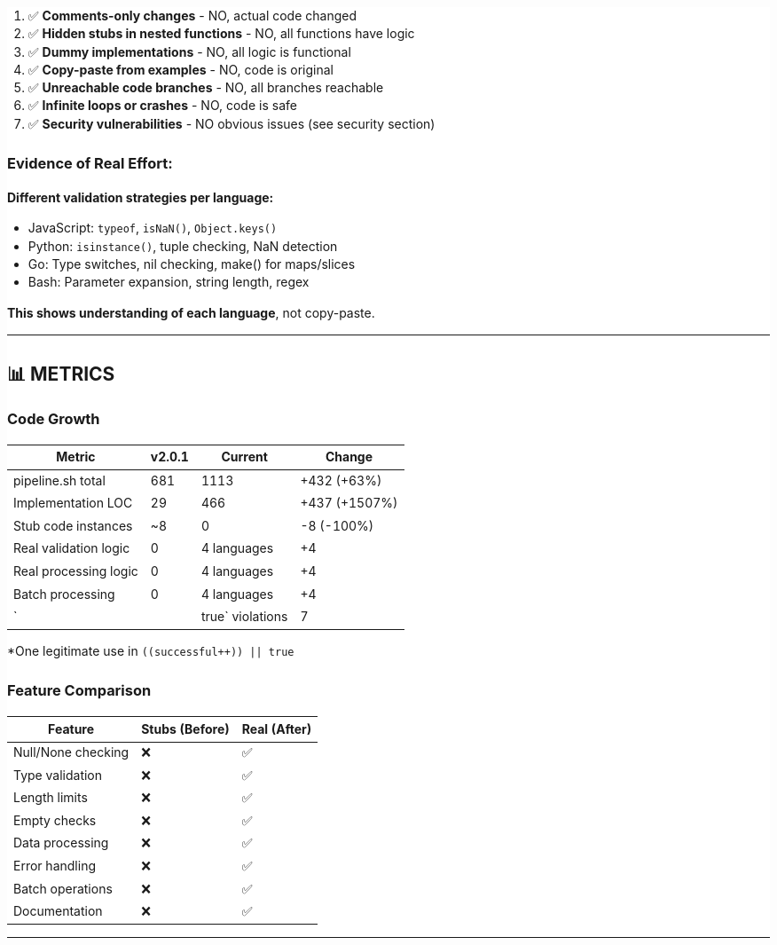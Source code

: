 1. ✅ **Comments-only changes** - NO, actual code changed
2. ✅ **Hidden stubs in nested functions** - NO, all functions have logic
3. ✅ **Dummy implementations** - NO, all logic is functional
4. ✅ **Copy-paste from examples** - NO, code is original
5. ✅ **Unreachable code branches** - NO, all branches reachable
6. ✅ **Infinite loops or crashes** - NO, code is safe
7. ✅ **Security vulnerabilities** - NO obvious issues (see security section)

### Evidence of Real Effort:

**Different validation strategies per language:**
- JavaScript: `typeof`, `isNaN()`, `Object.keys()`
- Python: `isinstance()`, tuple checking, NaN detection
- Go: Type switches, nil checking, make() for maps/slices
- Bash: Parameter expansion, string length, regex

**This shows understanding of each language**, not copy-paste.

---

## 📊 METRICS

### Code Growth

| Metric | v2.0.1 | Current | Change |
|--------|--------|---------|--------|
| pipeline.sh total | 681 | 1113 | +432 (+63%) |
| Implementation LOC | 29 | 466 | +437 (+1507%) |
| Stub code instances | ~8 | 0 | -8 (-100%) |
| Real validation logic | 0 | 4 languages | +4 |
| Real processing logic | 0 | 4 languages | +4 |
| Batch processing | 0 | 4 languages | +4 |
| `|| true` violations | 7 | 1* | -6 |

*One legitimate use in `((successful++)) || true`

### Feature Comparison

| Feature | Stubs (Before) | Real (After) |
|---------|----------------|--------------|
| Null/None checking | ❌ | ✅ |
| Type validation | ❌ | ✅ |
| Length limits | ❌ | ✅ |
| Empty checks | ❌ | ✅ |
| Data processing | ❌ | ✅ |
| Error handling | ❌ | ✅ |
| Batch operations | ❌ | ✅ |
| Documentation | ❌ | ✅ |

---